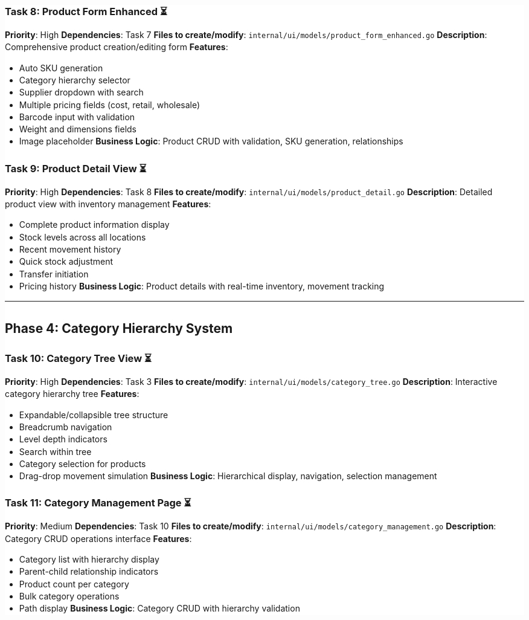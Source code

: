 ### Task 8: Product Form Enhanced ⏳
**Priority**: High
**Dependencies**: Task 7
**Files to create/modify**: `internal/ui/models/product_form_enhanced.go`
**Description**: Comprehensive product creation/editing form
**Features**:
- Auto SKU generation
- Category hierarchy selector
- Supplier dropdown with search
- Multiple pricing fields (cost, retail, wholesale)
- Barcode input with validation
- Weight and dimensions fields
- Image placeholder
**Business Logic**: Product CRUD with validation, SKU generation, relationships

### Task 9: Product Detail View ⏳
**Priority**: High
**Dependencies**: Task 8
**Files to create/modify**: `internal/ui/models/product_detail.go`
**Description**: Detailed product view with inventory management
**Features**:
- Complete product information display
- Stock levels across all locations
- Recent movement history
- Quick stock adjustment
- Transfer initiation
- Pricing history
**Business Logic**: Product details with real-time inventory, movement tracking

---

## Phase 4: Category Hierarchy System

### Task 10: Category Tree View ⏳
**Priority**: High
**Dependencies**: Task 3
**Files to create/modify**: `internal/ui/models/category_tree.go`
**Description**: Interactive category hierarchy tree
**Features**:
- Expandable/collapsible tree structure
- Breadcrumb navigation
- Level depth indicators
- Search within tree
- Category selection for products
- Drag-drop movement simulation
**Business Logic**: Hierarchical display, navigation, selection management

### Task 11: Category Management Page ⏳
**Priority**: Medium
**Dependencies**: Task 10
**Files to create/modify**: `internal/ui/models/category_management.go`
**Description**: Category CRUD operations interface
**Features**:
- Category list with hierarchy display
- Parent-child relationship indicators
- Product count per category
- Bulk category operations
- Path display
**Business Logic**: Category CRUD with hierarchy validation
